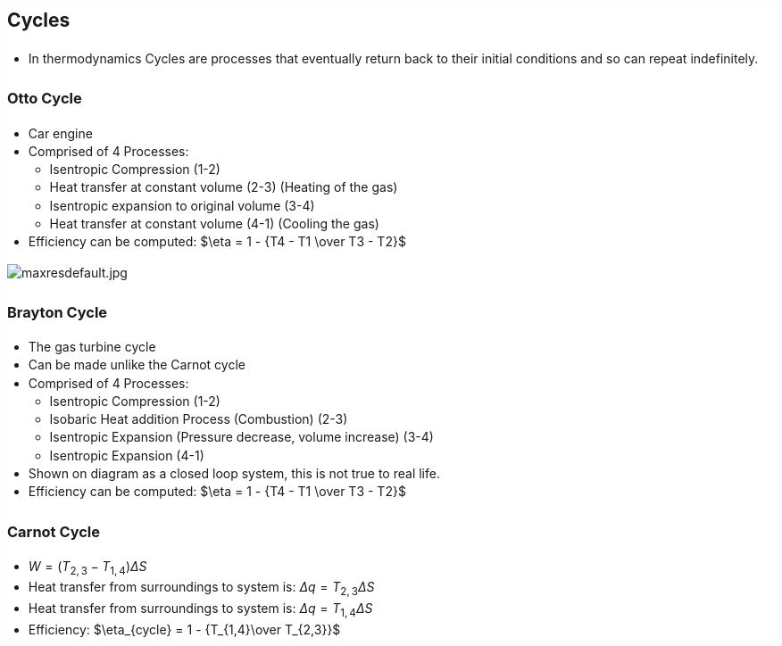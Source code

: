 ## Cycles

- In thermodynamics Cycles are processes that eventually return back to their initial conditions and so can repeat indefinitely.

### Otto Cycle

- Car engine
- Comprised of 4 Processes:
    - Isentropic Compression (1-2)
    - Heat transfer at constant volume (2-3) (Heating of the gas)
    - Isentropic expansion to original volume (3-4)
    - Heat transfer at constant volume (4-1) (Cooling the gas)
- Efficiency can be computed: $\eta = 1 - {T4 - T1 \over T3 - T2}$

![maxresdefault.jpg](https://supernotes-resources.s3.amazonaws.com/direct-uploads/1839048f-ecfe-4a53-8621-5bac5345436d--maxresdefault.jpg)

### Brayton Cycle

- The gas turbine cycle
- Can be made unlike the Carnot cycle
- Comprised of 4 Processes:
    - Isentropic Compression (1-2)
    - Isobaric Heat addition Process (Combustion) (2-3)
    - Isentropic Expansion (Pressure decrease, volume increase) (3-4)
    - Isentropic Expansion (4-1)
- Shown on diagram as a closed loop system, this is not true to real life.
- Efficiency can be computed: $\eta = 1 - {T4 - T1 \over T3 - T2}$

### Carnot Cycle

- $W = (T_{2,3} - T_{1,4})\Delta S$
- Heat transfer from surroundings to system is: $\Delta q = T_{2,3}\Delta S$
- Heat transfer from surroundings to system is: $\Delta q = T_{1,4}\Delta S$
- Efficiency: $\eta_{cycle} = 1 - {T_{1,4}\over T_{2,3}}$

